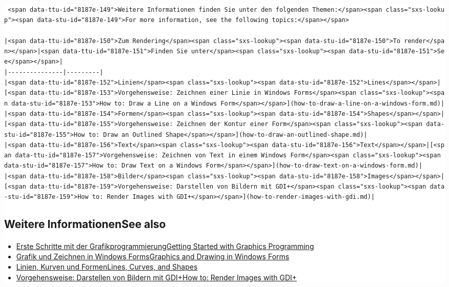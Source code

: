      <span data-ttu-id="8187e-149">Weitere Informationen finden Sie unter den folgenden Themen:</span><span class="sxs-lookup"><span data-stu-id="8187e-149">For more information, see the following topics:</span></span>  
  
    |<span data-ttu-id="8187e-150">Zum Rendering</span><span class="sxs-lookup"><span data-stu-id="8187e-150">To render</span></span>|<span data-ttu-id="8187e-151">Finden Sie unter</span><span class="sxs-lookup"><span data-stu-id="8187e-151">See</span></span>|  
    |---------------|---------|  
    |<span data-ttu-id="8187e-152">Linien</span><span class="sxs-lookup"><span data-stu-id="8187e-152">Lines</span></span>|[<span data-ttu-id="8187e-153">Vorgehensweise: Zeichnen einer Linie in Windows Forms</span><span class="sxs-lookup"><span data-stu-id="8187e-153">How to: Draw a Line on a Windows Form</span></span>](how-to-draw-a-line-on-a-windows-form.md)|  
    |<span data-ttu-id="8187e-154">Formen</span><span class="sxs-lookup"><span data-stu-id="8187e-154">Shapes</span></span>|[<span data-ttu-id="8187e-155">Vorgehensweise: Zeichnen der Kontur einer Form</span><span class="sxs-lookup"><span data-stu-id="8187e-155">How to: Draw an Outlined Shape</span></span>](how-to-draw-an-outlined-shape.md)|  
    |<span data-ttu-id="8187e-156">Text</span><span class="sxs-lookup"><span data-stu-id="8187e-156">Text</span></span>|[<span data-ttu-id="8187e-157">Vorgehensweise: Zeichnen von Text in einem Windows Form</span><span class="sxs-lookup"><span data-stu-id="8187e-157">How to: Draw Text on a Windows Form</span></span>](how-to-draw-text-on-a-windows-form.md)|  
    |<span data-ttu-id="8187e-158">Bilder</span><span class="sxs-lookup"><span data-stu-id="8187e-158">Images</span></span>|[<span data-ttu-id="8187e-159">Vorgehensweise: Darstellen von Bildern mit GDI+</span><span class="sxs-lookup"><span data-stu-id="8187e-159">How to: Render Images with GDI+</span></span>](how-to-render-images-with-gdi.md)|  
  
## <a name="see-also"></a><span data-ttu-id="8187e-160">Weitere Informationen</span><span class="sxs-lookup"><span data-stu-id="8187e-160">See also</span></span>

- [<span data-ttu-id="8187e-161">Erste Schritte mit der Grafikprogrammierung</span><span class="sxs-lookup"><span data-stu-id="8187e-161">Getting Started with Graphics Programming</span></span>](getting-started-with-graphics-programming.md)
- [<span data-ttu-id="8187e-162">Grafik und Zeichnen in Windows Forms</span><span class="sxs-lookup"><span data-stu-id="8187e-162">Graphics and Drawing in Windows Forms</span></span>](graphics-and-drawing-in-windows-forms.md)
- [<span data-ttu-id="8187e-163">Linien, Kurven und Formen</span><span class="sxs-lookup"><span data-stu-id="8187e-163">Lines, Curves, and Shapes</span></span>](lines-curves-and-shapes.md)
- [<span data-ttu-id="8187e-164">Vorgehensweise: Darstellen von Bildern mit GDI+</span><span class="sxs-lookup"><span data-stu-id="8187e-164">How to: Render Images with GDI+</span></span>](how-to-render-images-with-gdi.md)
